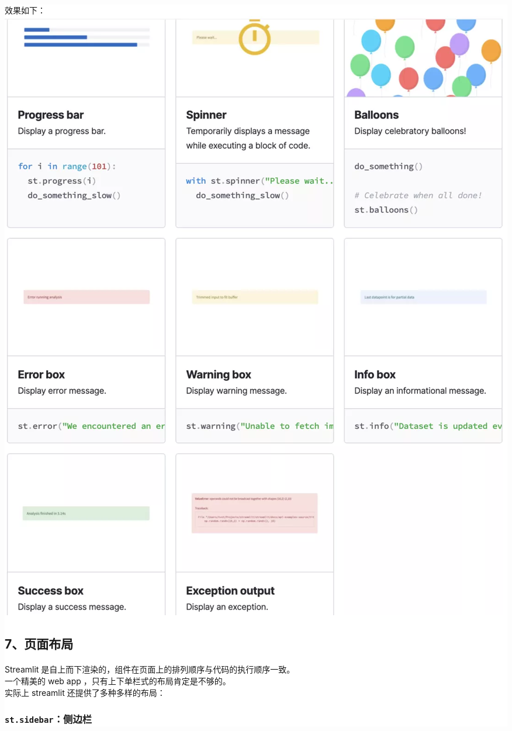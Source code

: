 效果如下：<br />![](./img/1640406463745-0663d8b8-686c-45bd-a9e2-aaabf7ef036d.webp)
<a name="Bq1yl"></a>
## 7、页面布局
Streamlit 是自上而下渲染的，组件在页面上的排列顺序与代码的执行顺序一致。<br />一个精美的 web app ，只有上下单栏式的布局肯定是不够的。<br />实际上 streamlit 还提供了多种多样的布局：
<a name="BXQOa"></a>
### `st.sidebar`：侧边栏